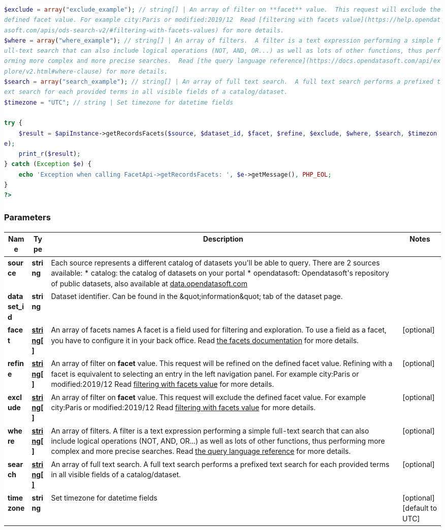 ```php
$exclude = array("exclude_example"); // string[] | An array of filter on **facet** value.  This request will exclude the defined facet value. For example city:Paris or modified:2019/12  Read [filtering with facets value](https://help.opendatasoft.com/apis/ods-search-v2/#filtering-with-facets-values) for more details.
$where = array("where_example"); // string[] | An array of filters.  A filter is a text expression performing a simple full-text search that can also include logical operations (NOT, AND, OR...) as well as lots of other functions, thus performing more complex and more precise searches.  Read [the query language reference](https://docs.opendatasoft.com/api/explore/v2.html#where-clause) for more details.
$search = array("search_example"); // string[] | An array of full text search.  A full text search performs a prefixed text search for each provided terms in all visible fields of a catalog/dataset.
$timezone = "UTC"; // string | Set timezone for datetime fields

try {
    $result = $apiInstance->getRecordsFacets($source, $dataset_id, $facet, $refine, $exclude, $where, $search, $timezone);
    print_r($result);
} catch (Exception $e) {
    echo 'Exception when calling FacetApi->getRecordsFacets: ', $e->getMessage(), PHP_EOL;
}
?>
```

### Parameters

Name | Type | Description  | Notes
------------- | ------------- | ------------- | -------------
 **source** | **string**| Each source represents a different catalog of datasets you&#39;ll be able to query.  There are 2 sources available:  * catalog: the catalog of datasets on your portal * opendatasoft: Opendatasoft&#39;s repository of public datasets, also available at   [data.opendatasoft.com](https://data.opendatasoft.com/page/home/) |
 **dataset_id** | **string**| Dataset identifier.  Can be found in the \&quot;information\&quot; tab of the dataset page. |
 **facet** | [**string[]**](../Model/string.md)| An array of facets names  A facet is a field used for filtering and exploration. To use a field as a facet, you have to configure it in your back office.  Read [the facets documentation](https://help.opendatasoft.com/apis/ods-search-v2/#facets) for more details. | [optional]
 **refine** | [**string[]**](../Model/string.md)| An array of filter on **facet** value.  This request will be refined on the defined facet value. Refining with a facet is equivalent to selecting an entry in the left navigation panel.  For example city:Paris or modified:2019/12  Read [filtering with facets value](https://help.opendatasoft.com/apis/ods-search-v2/#filtering-with-facets-values) for more details. | [optional]
 **exclude** | [**string[]**](../Model/string.md)| An array of filter on **facet** value.  This request will exclude the defined facet value. For example city:Paris or modified:2019/12  Read [filtering with facets value](https://help.opendatasoft.com/apis/ods-search-v2/#filtering-with-facets-values) for more details. | [optional]
 **where** | [**string[]**](../Model/string.md)| An array of filters.  A filter is a text expression performing a simple full-text search that can also include logical operations (NOT, AND, OR...) as well as lots of other functions, thus performing more complex and more precise searches.  Read [the query language reference](https://docs.opendatasoft.com/api/explore/v2.html#where-clause) for more details. | [optional]
 **search** | [**string[]**](../Model/string.md)| An array of full text search.  A full text search performs a prefixed text search for each provided terms in all visible fields of a catalog/dataset. | [optional]
 **timezone** | **string**| Set timezone for datetime fields | [optional] [default to UTC]
